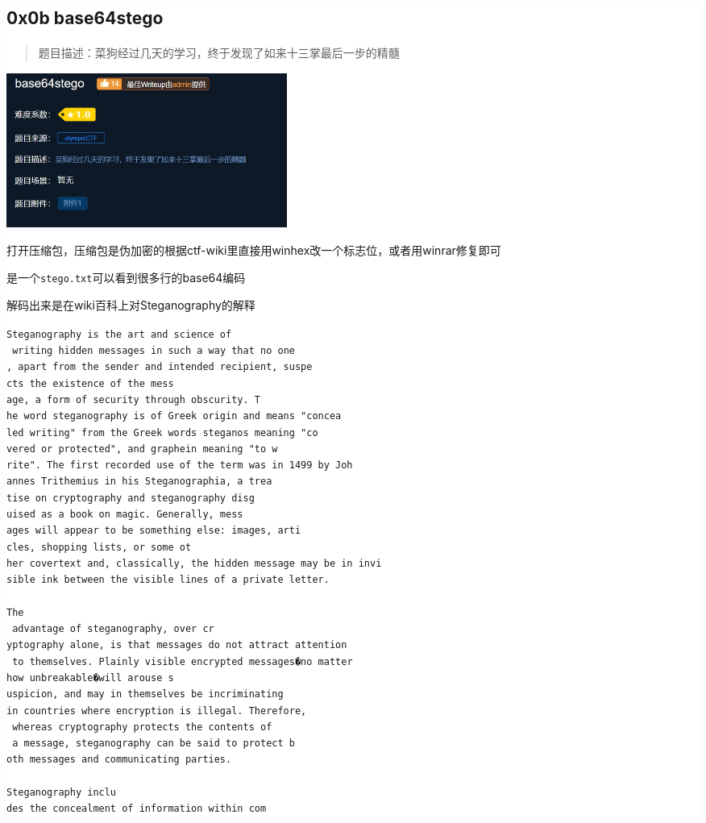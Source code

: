 

## 0x0b  base64stego 

>  题目描述：菜狗经过几天的学习，终于发现了如来十三掌最后一步的精髓 

<img src="XCTF-adworld-misc-wp\11.jpg" style="zoom:50%;" />



打开压缩包，压缩包是伪加密的根据ctf-wiki里直接用winhex改一个标志位，或者用winrar修复即可

是一个`stego.txt`可以看到很多行的base64编码

解码出来是在wiki百科上对Steganography的解释

```
Steganography is the art and science of
 writing hidden messages in such a way that no one
, apart from the sender and intended recipient, suspe
cts the existence of the mess
age, a form of security through obscurity. T
he word steganography is of Greek origin and means "concea
led writing" from the Greek words steganos meaning "co
vered or protected", and graphein meaning "to w
rite". The first recorded use of the term was in 1499 by Joh
annes Trithemius in his Steganographia, a trea
tise on cryptography and steganography disg
uised as a book on magic. Generally, mess
ages will appear to be something else: images, arti
cles, shopping lists, or some ot
her covertext and, classically, the hidden message may be in invi
sible ink between the visible lines of a private letter.

The
 advantage of steganography, over cr
yptography alone, is that messages do not attract attention
 to themselves. Plainly visible encrypted messages�no matter 
how unbreakable�will arouse s
uspicion, and may in themselves be incriminating 
in countries where encryption is illegal. Therefore,
 whereas cryptography protects the contents of
 a message, steganography can be said to protect b
oth messages and communicating parties.

Steganography inclu
des the concealment of information within com
```